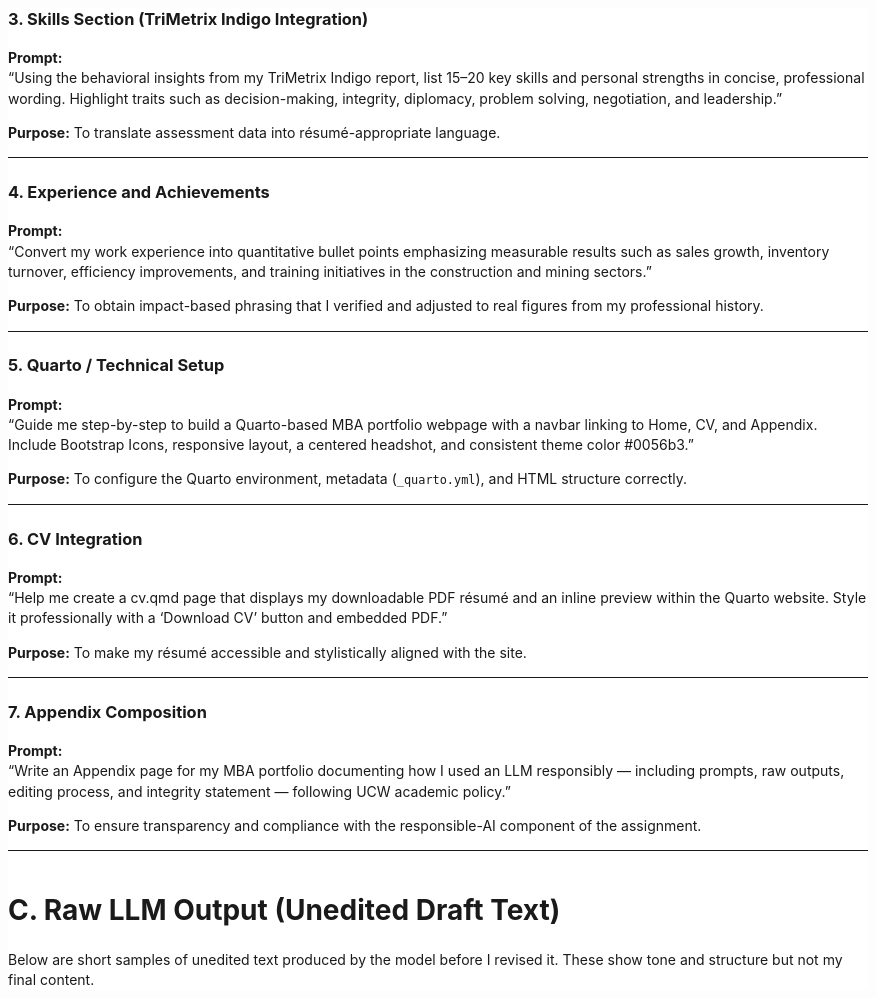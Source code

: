 
### 3. Skills Section (TriMetrix Indigo Integration)
**Prompt:**  
“Using the behavioral insights from my TriMetrix Indigo report, list 15–20 key skills and personal strengths in concise, professional wording. Highlight traits such as decision-making, integrity, diplomacy, problem solving, negotiation, and leadership.”

**Purpose:** To translate assessment data into résumé-appropriate language.

---

### 4. Experience and Achievements
**Prompt:**  
“Convert my work experience into quantitative bullet points emphasizing measurable results such as sales growth, inventory turnover, efficiency improvements, and training initiatives in the construction and mining sectors.”

**Purpose:** To obtain impact-based phrasing that I verified and adjusted to real figures from my professional history.

---

### 5. Quarto / Technical Setup
**Prompt:**  
“Guide me step-by-step to build a Quarto-based MBA portfolio webpage with a navbar linking to Home, CV, and Appendix. Include Bootstrap Icons, responsive layout, a centered headshot, and consistent theme color #0056b3.”

**Purpose:** To configure the Quarto environment, metadata (`_quarto.yml`), and HTML structure correctly.

---

### 6. CV Integration
**Prompt:**  
“Help me create a cv.qmd page that displays my downloadable PDF résumé and an inline preview within the Quarto website. Style it professionally with a ‘Download CV’ button and embedded PDF.”

**Purpose:** To make my résumé accessible and stylistically aligned with the site.

---

### 7. Appendix Composition
**Prompt:**  
“Write an Appendix page for my MBA portfolio documenting how I used an LLM responsibly — including prompts, raw outputs, editing process, and integrity statement — following UCW academic policy.”

**Purpose:** To ensure transparency and compliance with the responsible-AI component of the assignment.

---

# C. Raw LLM Output (Unedited Draft Text)
Below are short samples of unedited text produced by the model before I revised it. These show tone and structure but not my final content.

